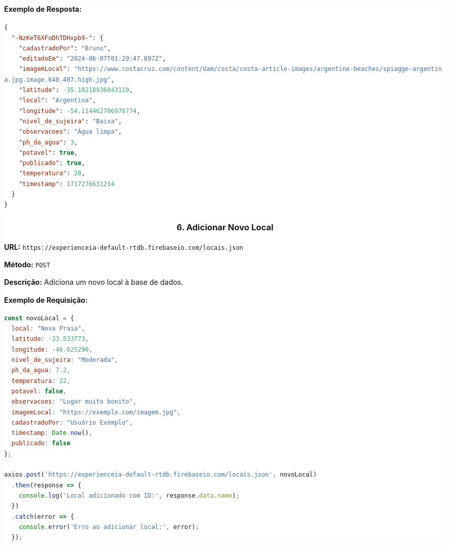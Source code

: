 **Exemplo de Resposta:**

```json
{
  "-NzKeT6XFoDhTDHxpb9-": {
    "cadastradoPor": "Bruno",
    "editadoEm": "2024-06-07T01:29:47.897Z",
    "imagemLocal": "https://www.costacruz.com/content/dam/costa/costa-article-images/argentine-beaches/spiagge-argentina.jpg.image.648.487.high.jpg",
    "latitude": -35.10218936043119,
    "local": "Argentina",
    "longitude": -54.114462706976774,
    "nivel_de_sujeira": "Baixa",
    "observacoes": "Água limpa",
    "ph_da_agua": 3,
    "potavel": true,
    "publicado": true,
    "temperatura": 20,
    "timestamp": 1717276631214
  }
}
```

### <h3 align="center">6. Adicionar Novo Local</h3>

**URL:** `https://experienceia-default-rtdb.firebaseio.com/locais.json`

**Método:** `POST`

**Descrição:** Adiciona um novo local à base de dados.

**Exemplo de Requisição:**

```javascript
const novoLocal = {
  local: "Nova Praia",
  latitude: -23.533773,
  longitude: -46.625290,
  nivel_de_sujeira: "Moderada",
  ph_da_agua: 7.2,
  temperatura: 22,
  potavel: false,
  observacoes: "Lugar muito bonito",
  imagemLocal: "https://exemplo.com/imagem.jpg",
  cadastradoPor: "Usuário Exemplo",
  timestamp: Date.now(),
  publicado: false
};

axios.post('https://experienceia-default-rtdb.firebaseio.com/locais.json', novoLocal)
  .then(response => {
    console.log('Local adicionado com ID:', response.data.name);
  })
  .catch(error => {
    console.error('Erro ao adicionar local:', error);
  });
```
